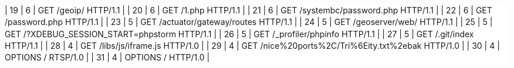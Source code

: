 |  19 |                     6 | GET /geoip/ HTTP/1.1                                                                                                                                                                                                                                                                                                                                                                                             |
|  20 |                     6 | GET /1.php HTTP/1.1                                                                                                                                                                                                                                                                                                                                                                                              |
|  21 |                     6 | GET /systembc/password.php HTTP/1.1                                                                                                                                                                                                                                                                                                                                                                              |
|  22 |                     6 | GET /password.php HTTP/1.1                                                                                                                                                                                                                                                                                                                                                                                       |
|  23 |                     5 | GET /actuator/gateway/routes HTTP/1.1                                                                                                                                                                                                                                                                                                                                                                            |
|  24 |                     5 | GET /geoserver/web/ HTTP/1.1                                                                                                                                                                                                                                                                                                                                                                                     |
|  25 |                     5 | GET /?XDEBUG_SESSION_START=phpstorm HTTP/1.1                                                                                                                                                                                                                                                                                                                                                                     |
|  26 |                     5 | GET /_profiler/phpinfo HTTP/1.1                                                                                                                                                                                                                                                                                                                                                                                  |
|  27 |                     5 | GET /.git/index HTTP/1.1                                                                                                                                                                                                                                                                                                                                                                                         |
|  28 |                     4 | GET /libs/js/iframe.js HTTP/1.0                                                                                                                                                                                                                                                                                                                                                                                  |
|  29 |                     4 | GET /nice%20ports%2C/Tri%6Eity.txt%2ebak HTTP/1.0                                                                                                                                                                                                                                                                                                                                                                |
|  30 |                     4 | OPTIONS / RTSP/1.0                                                                                                                                                                                                                                                                                                                                                                                               |
|  31 |                     4 | OPTIONS / HTTP/1.0                                                                                                                                                                                                                                                                                                                                                                                               |